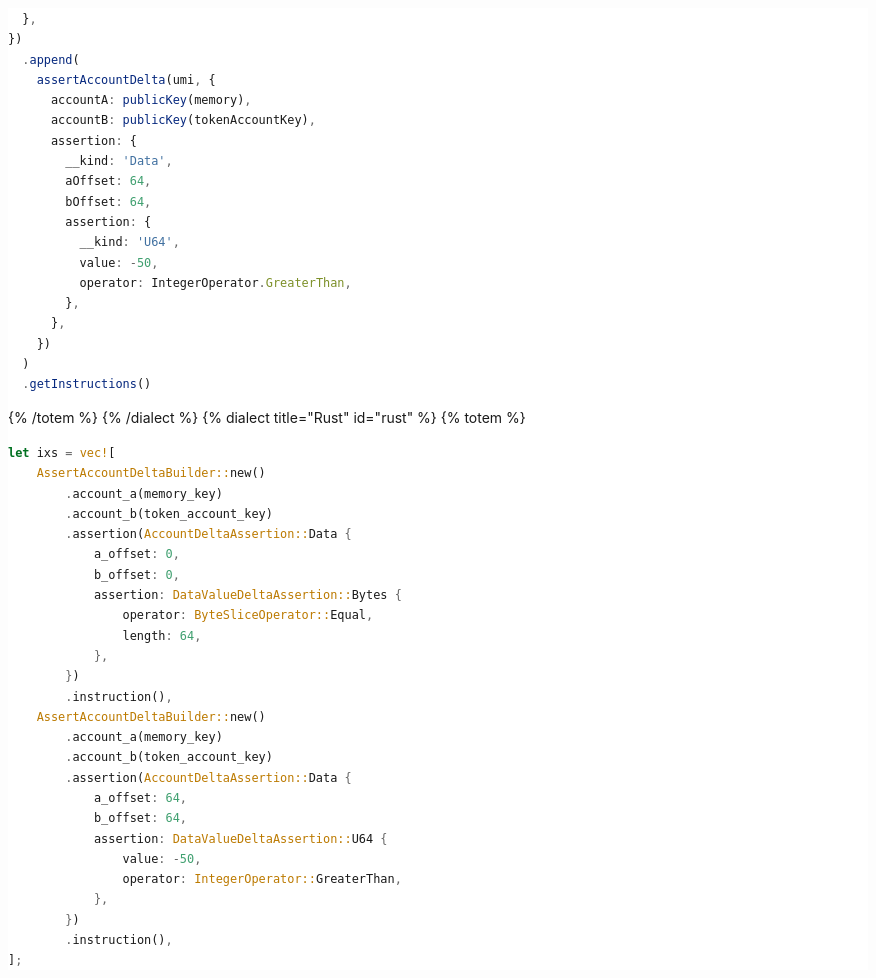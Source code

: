 ```typescript
  },
})
  .append(
    assertAccountDelta(umi, {
      accountA: publicKey(memory),
      accountB: publicKey(tokenAccountKey),
      assertion: {
        __kind: 'Data',
        aOffset: 64,
        bOffset: 64,
        assertion: {
          __kind: 'U64',
          value: -50,
          operator: IntegerOperator.GreaterThan,
        },
      },
    })
  )
  .getInstructions()
```

{% /totem %}
{% /dialect %}
{% dialect title="Rust" id="rust" %}
{% totem %}

```rust
let ixs = vec![
    AssertAccountDeltaBuilder::new()
        .account_a(memory_key)
        .account_b(token_account_key)
        .assertion(AccountDeltaAssertion::Data {
            a_offset: 0,
            b_offset: 0,
            assertion: DataValueDeltaAssertion::Bytes {
                operator: ByteSliceOperator::Equal,
                length: 64,
            },
        })
        .instruction(),
    AssertAccountDeltaBuilder::new()
        .account_a(memory_key)
        .account_b(token_account_key)
        .assertion(AccountDeltaAssertion::Data {
            a_offset: 64,
            b_offset: 64,
            assertion: DataValueDeltaAssertion::U64 {
                value: -50,
                operator: IntegerOperator::GreaterThan,
            },
        })
        .instruction(),
];
```
